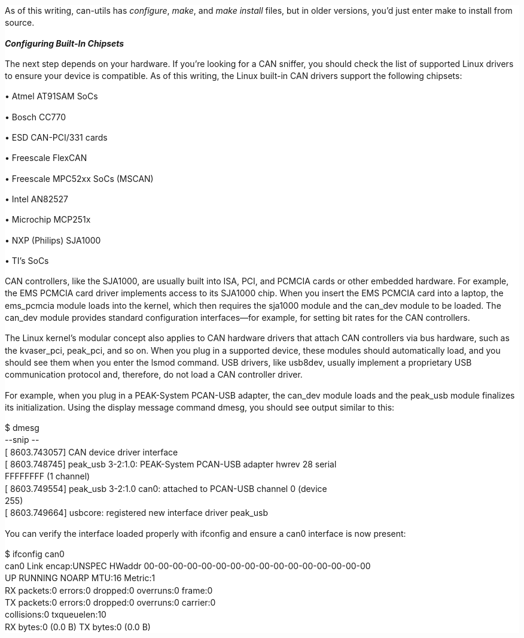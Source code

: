 As of this writing, can-utils has _configure_, _make_, and _make install_ files, but in older versions, you’d just enter make to install from source.

_**Configuring Built-In Chipsets**_

The next step depends on your hardware. If you’re looking for a CAN sniffer, you should check the list of supported Linux drivers to ensure your device is compatible. As of this writing, the Linux built-in CAN drivers support the following chipsets:

• Atmel AT91SAM SoCs

• Bosch CC770

• ESD CAN-PCI/331 cards

• Freescale FlexCAN

• Freescale MPC52xx SoCs (MSCAN)

• Intel AN82527

• Microchip MCP251x

• NXP (Philips) SJA1000

• TI’s SoCs

CAN controllers, like the SJA1000, are usually built into ISA, PCI, and PCMCIA cards or other embedded hardware. For example, the EMS PCMCIA card driver implements access to its SJA1000 chip. When you insert the EMS PCMCIA card into a laptop, the ems\_pcmcia module loads into the kernel, which then requires the sja1000 module and the can\_dev module to be loaded. The can\_dev module provides standard configuration interfaces—for example, for setting bit rates for the CAN controllers.

The Linux kernel’s modular concept also applies to CAN hardware drivers that attach CAN controllers via bus hardware, such as the kvaser\_pci, peak\_pci, and so on. When you plug in a supported device, these modules should automatically load, and you should see them when you enter the lsmod command. USB drivers, like usb8dev, usually implement a proprietary USB communication protocol and, therefore, do not load a CAN controller driver.

For example, when you plug in a PEAK-System PCAN-USB adapter, the can\_dev module loads and the peak\_usb module finalizes its initialization. Using the display message command dmesg, you should see output similar to this:

$ dmesg\
\--snip --\
\[ 8603.743057] CAN device driver interface\
\[ 8603.748745] peak\_usb 3-2:1.0: PEAK-System PCAN-USB adapter hwrev 28 serial\
FFFFFFFF (1 channel)\
\[ 8603.749554] peak\_usb 3-2:1.0 can0: attached to PCAN-USB channel 0 (device\
255\)\
\[ 8603.749664] usbcore: registered new interface driver peak\_usb

You can verify the interface loaded properly with ifconfig and ensure a can0 interface is now present:

$ ifconfig can0\
can0 Link encap:UNSPEC HWaddr 00-00-00-00-00-00-00-00-00-00-00-00-00-00-00-00\
UP RUNNING NOARP MTU:16 Metric:1\
RX packets:0 errors:0 dropped:0 overruns:0 frame:0\
TX packets:0 errors:0 dropped:0 overruns:0 carrier:0\
collisions:0 txqueuelen:10\
RX bytes:0 (0.0 B) TX bytes:0 (0.0 B)
